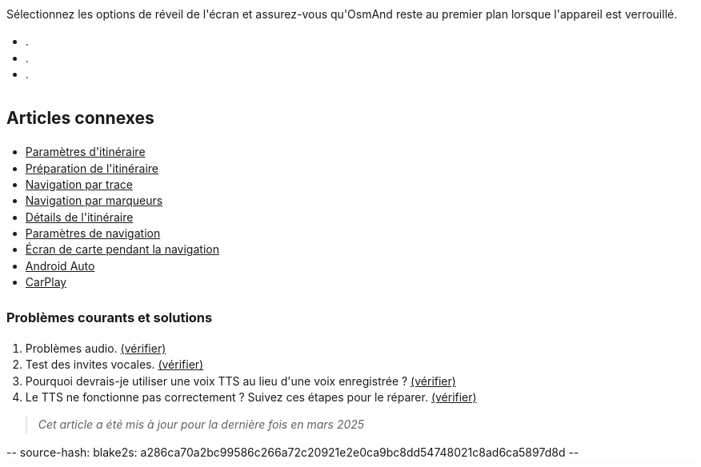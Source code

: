 Sélectionnez les options de réveil de l'écran et assurez-vous qu'OsmAnd reste au premier plan lorsque l'appareil est verrouillé.

- *<Translate android="true" ids="turn_screen_on_proximity_sensor"/>*. <Translate android="true" ids="turn_screen_on_sensor_descr"/>
- *<Translate android="true" ids="turn_screen_on_navigation_instructions"/>*. <Translate android="true" ids="turn_screen_on_navigation_instructions_descr"/>
- *<Translate android="true" ids="turn_screen_on_power_button"/>*. <Translate android="true" ids="turn_screen_on_power_button_descr"/>

## Articles connexes

- [Paramètres d'itinéraire](../routing/osmand-routing.md#routing-types)
- [Préparation de l'itinéraire](../setup/route-navigation.md)
- [Navigation par trace](../setup/gpx-navigation.md)
- [Navigation par marqueurs](../setup/markers-navigation.md)
- [Détails de l'itinéraire](../setup/route-details.md)
- [Paramètres de navigation](./navigation-settings.md)
- [Écran de carte pendant la navigation](./map-during-navigation.md)
- [Android Auto](../auto-car.md)
- [CarPlay](../car-play.md)

### Problèmes courants et solutions

1. Problèmes audio. [(vérifier)](#solving-audio-issues)
2. Test des invites vocales. [(vérifier)](#testing-of-voice-prompts)
3. Pourquoi devrais-je utiliser une voix TTS au lieu d'une voix enregistrée ? [(vérifier)](../../troubleshooting/navigation.md#why-should-i-use-a-tts-voice-instead-of-a-recorded-voice)
4. Le TTS ne fonctionne pas correctement ? Suivez ces étapes pour le réparer. [(vérifier)](../../troubleshooting/navigation.md#tts-does-not-function-properly-follow-these-steps-to-fix-it)

> *Cet article a été mis à jour pour la dernière fois en mars 2025*

-- source-hash: blake2s: a286ca70a2bc99586c266a72c20921e2e0ca9bc8dd54748021c8ad6ca5897d8d --
